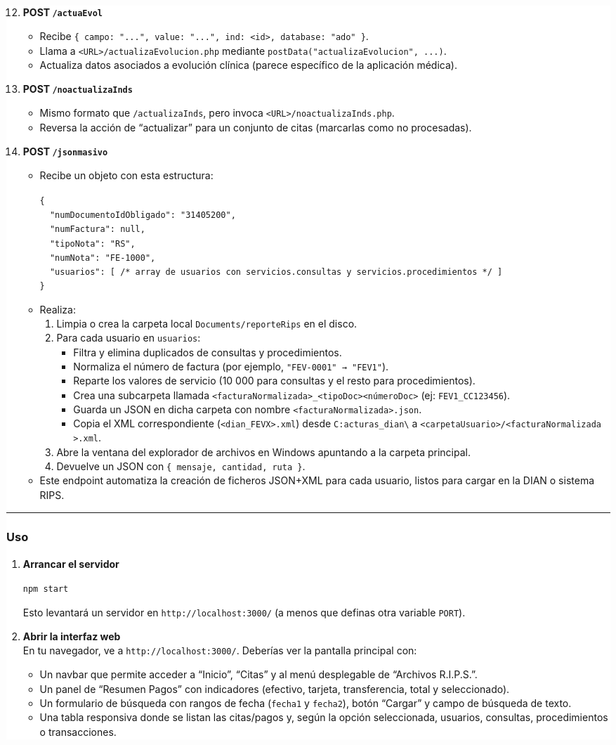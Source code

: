 12. **POST `/actuaEvol`**  
    - Recibe `{ campo: "...", value: "...", ind: <id>, database: "ado" }`.  
    - Llama a `<URL>/actualizaEvolucion.php` mediante `postData("actualizaEvolucion", ...)`.  
    - Actualiza datos asociados a evolución clínica (parece específico de la aplicación médica).

13. **POST `/noactualizaInds`**  
    - Mismo formato que `/actualizaInds`, pero invoca `<URL>/noactualizaInds.php`.  
    - Reversa la acción de “actualizar” para un conjunto de citas (marcarlas como no procesadas).

14. **POST `/jsonmasivo`**  
    - Recibe un objeto con esta estructura:
      ```jsonc
      {
        "numDocumentoIdObligado": "31405200",
        "numFactura": null,
        "tipoNota": "RS",
        "numNota": "FE-1000",
        "usuarios": [ /* array de usuarios con servicios.consultas y servicios.procedimientos */ ]
      }
      ```
    - Realiza:
      1. Limpia o crea la carpeta local `Documents/reporteRips` en el disco.  
      2. Para cada usuario en `usuarios`:
         - Filtra y elimina duplicados de consultas y procedimientos.
         - Normaliza el número de factura (por ejemplo, `"FEV-0001" → "FEV1"`).
         - Reparte los valores de servicio (10 000 para consultas y el resto para procedimientos).
         - Crea una subcarpeta llamada `<facturaNormalizada>_<tipoDoc><númeroDoc>` (ej: `FEV1_CC123456`).
         - Guarda un JSON en dicha carpeta con nombre `<facturaNormalizada>.json`.  
         - Copia el XML correspondiente (`<dian_FEVX>.xml`) desde `C:acturas_dian\` a `<carpetaUsuario>/<facturaNormalizada>.xml`.
      3. Abre la ventana del explorador de archivos en Windows apuntando a la carpeta principal.  
      4. Devuelve un JSON con `{ mensaje, cantidad, ruta }`.  
    - Este endpoint automatiza la creación de ficheros JSON+XML para cada usuario, listos para cargar en la DIAN o sistema RIPS.

---

### Uso

1. **Arrancar el servidor**  
   ```bash
   npm start
   ```
   Esto levantará un servidor en `http://localhost:3000/` (a menos que definas otra variable `PORT`).

2. **Abrir la interfaz web**  
   En tu navegador, ve a `http://localhost:3000/`. Deberías ver la pantalla principal con:  
   - Un navbar que permite acceder a “Inicio”, “Citas” y al menú desplegable de “Archivos R.I.P.S.”.  
   - Un panel de “Resumen Pagos” con indicadores (efectivo, tarjeta, transferencia, total y seleccionado).  
   - Un formulario de búsqueda con rangos de fecha (`fecha1` y `fecha2`), botón “Cargar” y campo de búsqueda de texto.  
   - Una tabla responsiva donde se listan las citas/pagos y, según la opción seleccionada, usuarios, consultas, procedimientos o transacciones.

